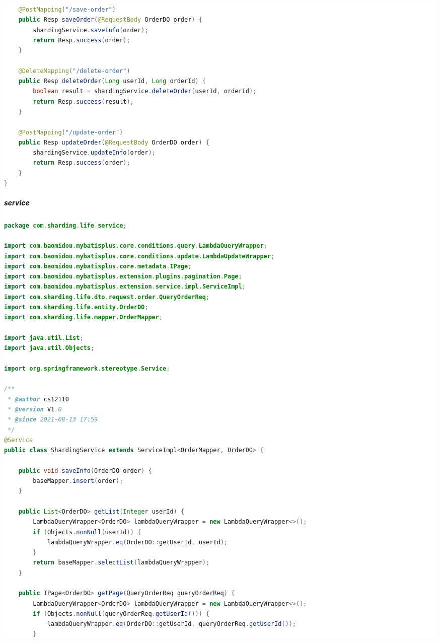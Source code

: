 ```java
    @PostMapping("/save-order")
    public Resp saveOrder(@RequestBody OrderDO order) {
        shardingService.saveInfo(order);
        return Resp.success(order);
    }

    @DeleteMapping("/delete-order")
    public Resp deleteOrder(Long userId, Long orderId) {
        boolean result = shardingService.deleteOrder(userId, orderId);
        return Resp.success(result);
    }

    @PostMapping("/update-order")
    public Resp updateOrder(@RequestBody OrderDO order) {
        shardingService.updateInfo(order);
        return Resp.success(order);
    }
}
```

##### service

```java
package com.sharding.life.service;

import com.baomidou.mybatisplus.core.conditions.query.LambdaQueryWrapper;
import com.baomidou.mybatisplus.core.conditions.update.LambdaUpdateWrapper;
import com.baomidou.mybatisplus.core.metadata.IPage;
import com.baomidou.mybatisplus.extension.plugins.pagination.Page;
import com.baomidou.mybatisplus.extension.service.impl.ServiceImpl;
import com.sharding.life.dto.request.order.QueryOrderReq;
import com.sharding.life.entity.OrderDO;
import com.sharding.life.mapper.OrderMapper;

import java.util.List;
import java.util.Objects;

import org.springframework.stereotype.Service;

/**
 * @author cs12110
 * @version V1.0
 * @since 2021-08-13 17:59
 */
@Service
public class ShardingService extends ServiceImpl<OrderMapper, OrderDO> {

    public void saveInfo(OrderDO order) {
        baseMapper.insert(order);
    }

    public List<OrderDO> getList(Integer userId) {
        LambdaQueryWrapper<OrderDO> lambdaQueryWrapper = new LambdaQueryWrapper<>();
        if (Objects.nonNull(userId)) {
            lambdaQueryWrapper.eq(OrderDO::getUserId, userId);
        }
        return baseMapper.selectList(lambdaQueryWrapper);
    }

    public IPage<OrderDO> getPage(QueryOrderReq queryOrderReq) {
        LambdaQueryWrapper<OrderDO> lambdaQueryWrapper = new LambdaQueryWrapper<>();
        if (Objects.nonNull(queryOrderReq.getUserId())) {
            lambdaQueryWrapper.eq(OrderDO::getUserId, queryOrderReq.getUserId());
        }
```